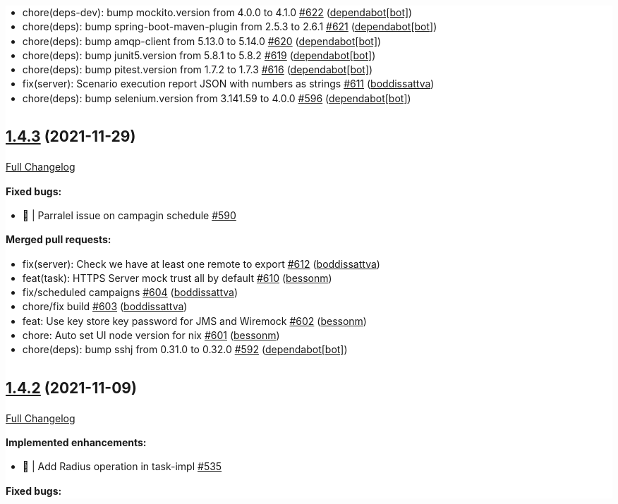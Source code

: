 - chore\(deps-dev\): bump mockito.version from 4.0.0 to 4.1.0 [\#622](https://github.com/chutney-testing/chutney/pull/622) ([dependabot[bot]](https://github.com/apps/dependabot))
- chore\(deps\): bump spring-boot-maven-plugin from 2.5.3 to 2.6.1 [\#621](https://github.com/chutney-testing/chutney/pull/621) ([dependabot[bot]](https://github.com/apps/dependabot))
- chore\(deps\): bump amqp-client from 5.13.0 to 5.14.0 [\#620](https://github.com/chutney-testing/chutney/pull/620) ([dependabot[bot]](https://github.com/apps/dependabot))
- chore\(deps\): bump junit5.version from 5.8.1 to 5.8.2 [\#619](https://github.com/chutney-testing/chutney/pull/619) ([dependabot[bot]](https://github.com/apps/dependabot))
- chore\(deps\): bump pitest.version from 1.7.2 to 1.7.3 [\#616](https://github.com/chutney-testing/chutney/pull/616) ([dependabot[bot]](https://github.com/apps/dependabot))
- fix\(server\): Scenario execution report JSON with numbers as strings [\#611](https://github.com/chutney-testing/chutney/pull/611) ([boddissattva](https://github.com/boddissattva))
- chore\(deps\): bump selenium.version from 3.141.59 to 4.0.0 [\#596](https://github.com/chutney-testing/chutney/pull/596) ([dependabot[bot]](https://github.com/apps/dependabot))


## [1.4.3](https://github.com/chutney-testing/chutney/tree/1.4.3) (2021-11-29)

[Full Changelog](https://github.com/chutney-testing/chutney/compare/1.4.2...1.4.3)

**Fixed bugs:**

- 🐛 | Parralel issue on campagin schedule [\#590](https://github.com/chutney-testing/chutney/issues/590)

**Merged pull requests:**

- fix\(server\): Check we have at least one remote to export [\#612](https://github.com/chutney-testing/chutney/pull/612) ([boddissattva](https://github.com/boddissattva))
- feat\(task\): HTTPS Server mock trust all by default [\#610](https://github.com/chutney-testing/chutney/pull/610) ([bessonm](https://github.com/bessonm))
- fix/scheduled campaigns [\#604](https://github.com/chutney-testing/chutney/pull/604) ([boddissattva](https://github.com/boddissattva))
- chore/fix build [\#603](https://github.com/chutney-testing/chutney/pull/603) ([boddissattva](https://github.com/boddissattva))
- feat: Use key store key password for JMS and Wiremock [\#602](https://github.com/chutney-testing/chutney/pull/602) ([bessonm](https://github.com/bessonm))
- chore: Auto set UI node version for nix [\#601](https://github.com/chutney-testing/chutney/pull/601) ([bessonm](https://github.com/bessonm))
- chore\(deps\): bump sshj from 0.31.0 to 0.32.0 [\#592](https://github.com/chutney-testing/chutney/pull/592) ([dependabot[bot]](https://github.com/apps/dependabot))


## [1.4.2](https://github.com/chutney-testing/chutney/tree/1.4.2) (2021-11-09)

[Full Changelog](https://github.com/chutney-testing/chutney/compare/1.4.1...1.4.2)

**Implemented enhancements:**

- 🚀 | Add Radius operation in task-impl [\#535](https://github.com/chutney-testing/chutney/issues/535)

**Fixed bugs:**
